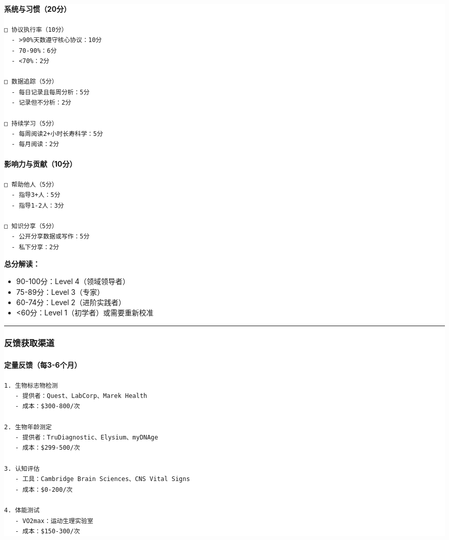 #### **系统与习惯（20分）**
```
□ 协议执行率（10分）
  - >90%天数遵守核心协议：10分
  - 70-90%：6分
  - <70%：2分

□ 数据追踪（5分）
  - 每日记录且每周分析：5分
  - 记录但不分析：2分

□ 持续学习（5分）
  - 每周阅读2+小时长寿科学：5分
  - 每月阅读：2分
```

#### **影响力与贡献（10分）**
```
□ 帮助他人（5分）
  - 指导3+人：5分
  - 指导1-2人：3分

□ 知识分享（5分）
  - 公开分享数据或写作：5分
  - 私下分享：2分
```

**总分解读：**
- 90-100分：Level 4（领域领导者）
- 75-89分：Level 3（专家）
- 60-74分：Level 2（进阶实践者）
- <60分：Level 1（初学者）或需要重新校准

---

### 反馈获取渠道

#### **定量反馈（每3-6个月）**
```
1. 生物标志物检测
   - 提供者：Quest、LabCorp、Marek Health
   - 成本：$300-800/次
   
2. 生物年龄测定
   - 提供者：TruDiagnostic、Elysium、myDNAge
   - 成本：$299-500/次
   
3. 认知评估
   - 工具：Cambridge Brain Sciences、CNS Vital Signs
   - 成本：$0-200/次
   
4. 体能测试
   - VO2max：运动生理实验室
   - 成本：$150-300/次
```
